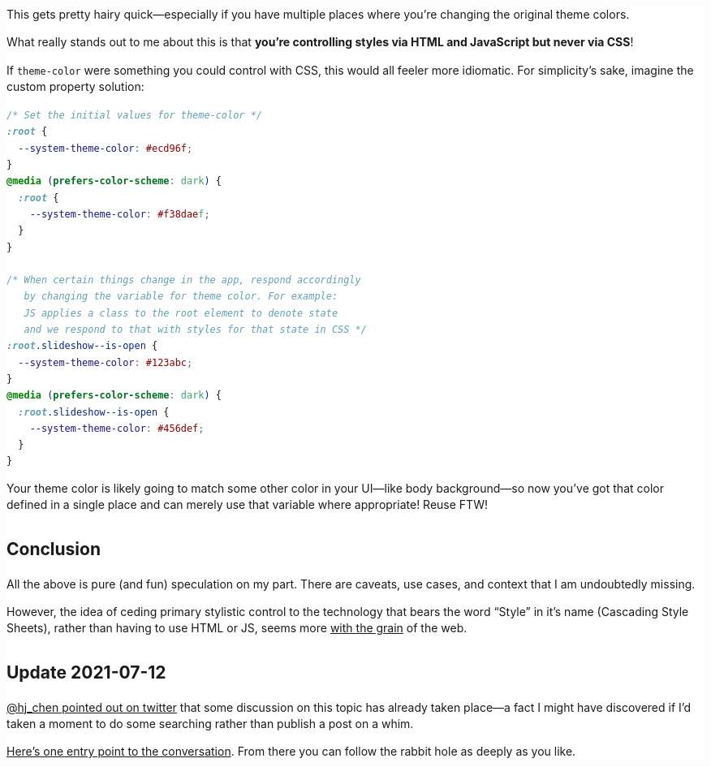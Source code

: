 This gets pretty hairy quick—especially if you have multiple places where you’re changing the original theme colors.

What really stands out to me about this is that **you’re  controlling styles via HTML and JavaScript but never via CSS**! 

If `theme-color` were something you could control with CSS, this would all feeler more idiomatic. For simplicity’s sake, imagine the custom property solution:

```css
/* Set the initial values for theme-color */
:root {
  --system-theme-color: #ecd96f;
}
@media (prefers-color-scheme: dark) {
  :root {
    --system-theme-color: #f38daef;
  }
}

/* When certain things change in the app, respond accordingly
   by changing the variable for theme color. For example:
   JS applies a class to the root element to denote state
   and we respond to that with styles for that state in CSS */
:root.slideshow--is-open {
  --system-theme-color: #123abc;
}
@media (prefers-color-scheme: dark) {
  :root.slideshow--is-open {
    --system-theme-color: #456def;
  }
}
```

Your theme color is likely going to match some other color in your UI—like body background—so now you’ve got that color defined in a single place and can merely use that variable where appropriate! Reuse FTW!

## Conclusion 

All the above is pure (and fun) speculation on my part. There are caveats, use cases, and context that I am undoubtedly missing.

However, the idea of ceding primary stylistic control to the technology that bears the word “Style” in it’s name (Cascading Style Sheets), rather than having to use HTML or JS, seems more [with the grain](https://frankchimero.com/blog/2015/the-webs-grain/) of the web.

## Update 2021-07-12

[@hj_chen pointed out on twitter](https://twitter.com/hj_chen/status/1413815862331543554) that some discussion on this topic has already taken place—a fact I might have discovered if I’d taken a moment to do some searching rather than publish a post on a whim.

[Here’s one entry point to the conversation](https://github.com/w3c/csswg-drafts/issues/575). From there you can follow the rabbit hole as deeply as you like.